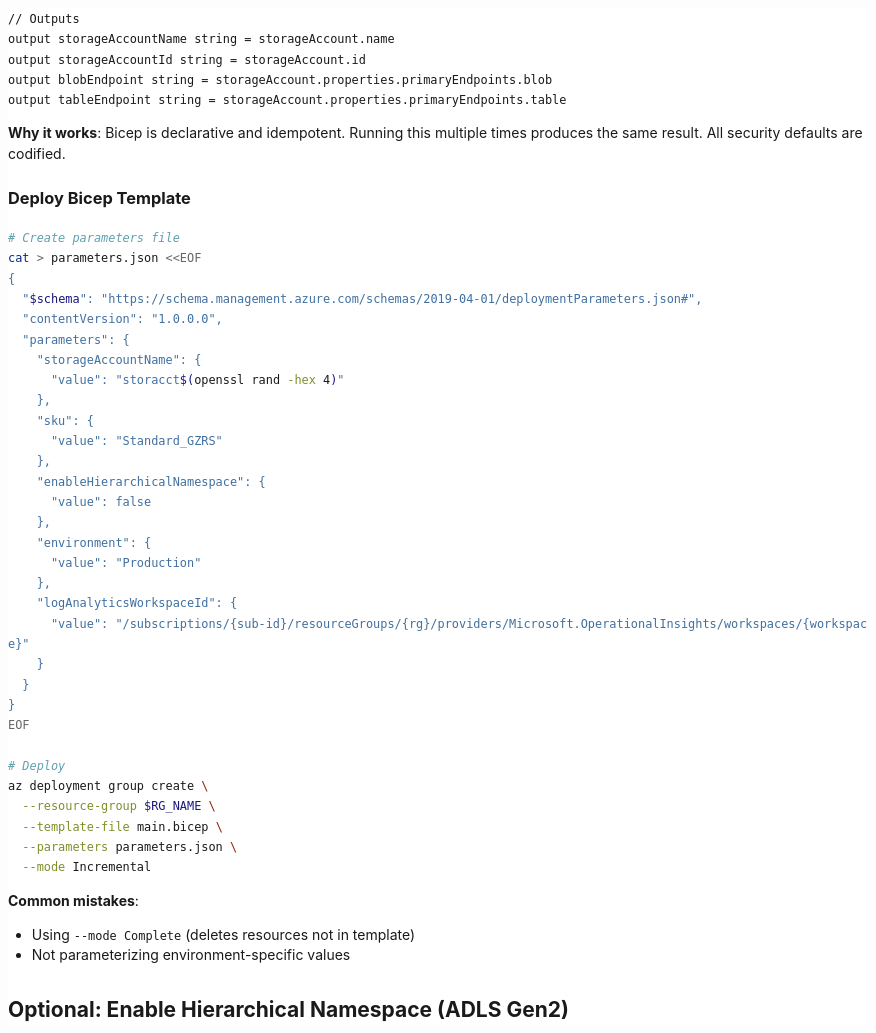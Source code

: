 ```bicep
// Outputs
output storageAccountName string = storageAccount.name
output storageAccountId string = storageAccount.id
output blobEndpoint string = storageAccount.properties.primaryEndpoints.blob
output tableEndpoint string = storageAccount.properties.primaryEndpoints.table
```

**Why it works**: Bicep is declarative and idempotent. Running this multiple times produces the same result. All security defaults are codified.

### Deploy Bicep Template

```bash
# Create parameters file
cat > parameters.json <<EOF
{
  "$schema": "https://schema.management.azure.com/schemas/2019-04-01/deploymentParameters.json#",
  "contentVersion": "1.0.0.0",
  "parameters": {
    "storageAccountName": {
      "value": "storacct$(openssl rand -hex 4)"
    },
    "sku": {
      "value": "Standard_GZRS"
    },
    "enableHierarchicalNamespace": {
      "value": false
    },
    "environment": {
      "value": "Production"
    },
    "logAnalyticsWorkspaceId": {
      "value": "/subscriptions/{sub-id}/resourceGroups/{rg}/providers/Microsoft.OperationalInsights/workspaces/{workspace}"
    }
  }
}
EOF

# Deploy
az deployment group create \
  --resource-group $RG_NAME \
  --template-file main.bicep \
  --parameters parameters.json \
  --mode Incremental
```

**Common mistakes**:
- Using `--mode Complete` (deletes resources not in template)
- Not parameterizing environment-specific values

## Optional: Enable Hierarchical Namespace (ADLS Gen2)
